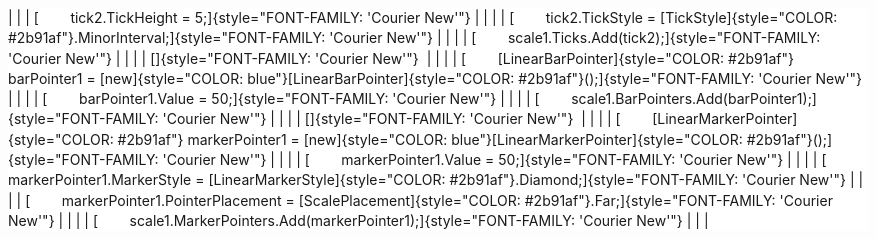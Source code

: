 |                                                                                                                                                                                                                        |
| [        tick2.TickHeight = 5;]{style="FONT-FAMILY: 'Courier New'"}                                                                                                                                                    |
|                                                                                                                                                                                                                        |
| [        tick2.TickStyle = [TickStyle]{style="COLOR: #2b91af"}.MinorInterval;]{style="FONT-FAMILY: 'Courier New'"}                                                                                                     |
|                                                                                                                                                                                                                        |
| [        scale1.Ticks.Add(tick2);]{style="FONT-FAMILY: 'Courier New'"}                                                                                                                                                 |
|                                                                                                                                                                                                                        |
| []{style="FONT-FAMILY: 'Courier New'"}                                                                                                                                                                                 |
|                                                                                                                                                                                                                        |
| [        [LinearBarPointer]{style="COLOR: #2b91af"} barPointer1 = [new]{style="COLOR: blue"}[LinearBarPointer]{style="COLOR: #2b91af"}();]{style="FONT-FAMILY: 'Courier New'"}                                         |
|                                                                                                                                                                                                                        |
| [        barPointer1.Value = 50;]{style="FONT-FAMILY: 'Courier New'"}                                                                                                                                                  |
|                                                                                                                                                                                                                        |
| [        scale1.BarPointers.Add(barPointer1);]{style="FONT-FAMILY: 'Courier New'"}                                                                                                                                     |
|                                                                                                                                                                                                                        |
| []{style="FONT-FAMILY: 'Courier New'"}                                                                                                                                                                                 |
|                                                                                                                                                                                                                        |
| [        [LinearMarkerPointer]{style="COLOR: #2b91af"} markerPointer1 = [new]{style="COLOR: blue"}[LinearMarkerPointer]{style="COLOR: #2b91af"}();]{style="FONT-FAMILY: 'Courier New'"}                                |
|                                                                                                                                                                                                                        |
| [        markerPointer1.Value = 50;]{style="FONT-FAMILY: 'Courier New'"}                                                                                                                                               |
|                                                                                                                                                                                                                        |
| [        markerPointer1.MarkerStyle = [LinearMarkerStyle]{style="COLOR: #2b91af"}.Diamond;]{style="FONT-FAMILY: 'Courier New'"}                                                                                        |
|                                                                                                                                                                                                                        |
| [        markerPointer1.PointerPlacement = [ScalePlacement]{style="COLOR: #2b91af"}.Far;]{style="FONT-FAMILY: 'Courier New'"}                                                                                          |
|                                                                                                                                                                                                                        |
| [        scale1.MarkerPointers.Add(markerPointer1);]{style="FONT-FAMILY: 'Courier New'"}                                                                                                                               |
|                                                                                                                                                                                                                        |